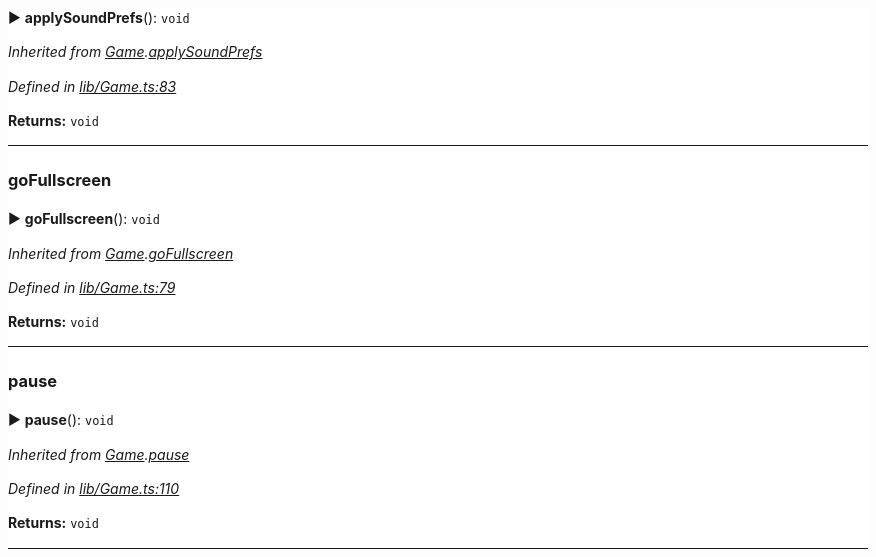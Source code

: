► **applySoundPrefs**(): `void`



*Inherited from [Game](_lib_game_.game.md).[applySoundPrefs](_lib_game_.game.md#applysoundprefs)*

*Defined in [lib/Game.ts:83](https://github.com/codeartisticninja/cost_of_creation/blob/a194b56/src/script/_classes/lib/Game.ts#L83)*





**Returns:** `void`





___

<a id="gofullscreen"></a>

###  goFullscreen

► **goFullscreen**(): `void`



*Inherited from [Game](_lib_game_.game.md).[goFullscreen](_lib_game_.game.md#gofullscreen)*

*Defined in [lib/Game.ts:79](https://github.com/codeartisticninja/cost_of_creation/blob/a194b56/src/script/_classes/lib/Game.ts#L79)*





**Returns:** `void`





___

<a id="pause"></a>

###  pause

► **pause**(): `void`



*Inherited from [Game](_lib_game_.game.md).[pause](_lib_game_.game.md#pause)*

*Defined in [lib/Game.ts:110](https://github.com/codeartisticninja/cost_of_creation/blob/a194b56/src/script/_classes/lib/Game.ts#L110)*





**Returns:** `void`





___
